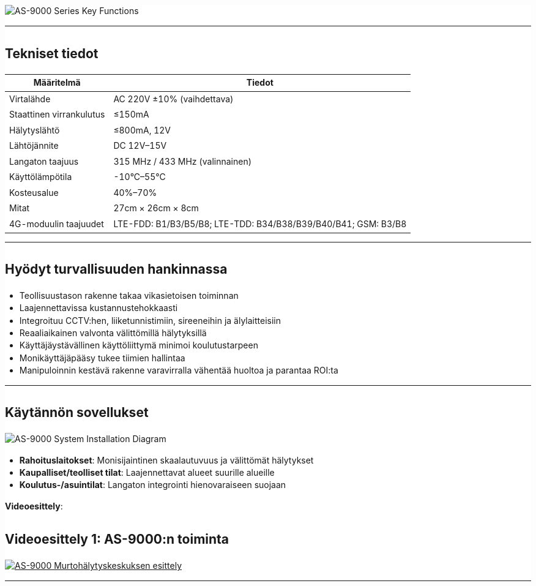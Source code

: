 ![AS-9000 Series Key Functions](https://athenalarm.com/wp-content/uploads/2025/10/Athenalarm-alarm-control-panel-3.jpg)

---

## Tekniset tiedot

| Määritelmä | Tiedot |
|------------|--------|
| Virtalähde | AC 220V ±10% (vaihdettava) |
| Staattinen virrankulutus | ≤150mA |
| Hälytyslähtö | ≤800mA, 12V |
| Lähtöjännite | DC 12V–15V |
| Langaton taajuus | 315 MHz / 433 MHz (valinnainen) |
| Käyttölämpötila | -10°C–55°C |
| Kosteusalue | 40%–70% |
| Mitat | 27cm × 26cm × 8cm |
| 4G-moduulin taajuudet | LTE-FDD: B1/B3/B5/B8; LTE-TDD: B34/B38/B39/B40/B41; GSM: B3/B8 |

---

## Hyödyt turvallisuuden hankinnassa

- Teollisuustason rakenne takaa vikasietoisen toiminnan  
- Laajennettavissa kustannustehokkaasti  
- Integroituu CCTV:hen, liiketunnistimiin, sireeneihin ja älylaitteisiin  
- Reaaliaikainen valvonta välittömillä hälytyksillä  
- Käyttäjäystävällinen käyttöliittymä minimoi koulutustarpeen  
- Monikäyttäjäpääsy tukee tiimien hallintaa  
- Manipuloinnin kestävä rakenne varavirralla vähentää huoltoa ja parantaa ROI:ta  

---

## Käytännön sovellukset

![AS-9000 System Installation Diagram](https://athenalarm.com/wp-content/uploads/2023/11/Large-scale-Bus-wire-Network-Alarm-System-Application-Architecture-Diagram.jpg)

- **Rahoituslaitokset**: Monisijaintinen skaalautuvuus ja välittömät hälytykset  
- **Kaupalliset/teolliset tilat**: Laajennettavat alueet suurille alueille  
- **Koulutus-/asuintilat**: Langaton integrointi hienovaraiseen suojaan  

**Videoesittely**:

## Videoesittely 1: AS-9000:n toiminta
[![AS-9000 Murtohälytyskeskuksen esittely](https://img.youtube.com/vi/OG99LU33DYs/0.jpg)](https://www.youtube.com/watch?v=OG99LU33DYs)

---